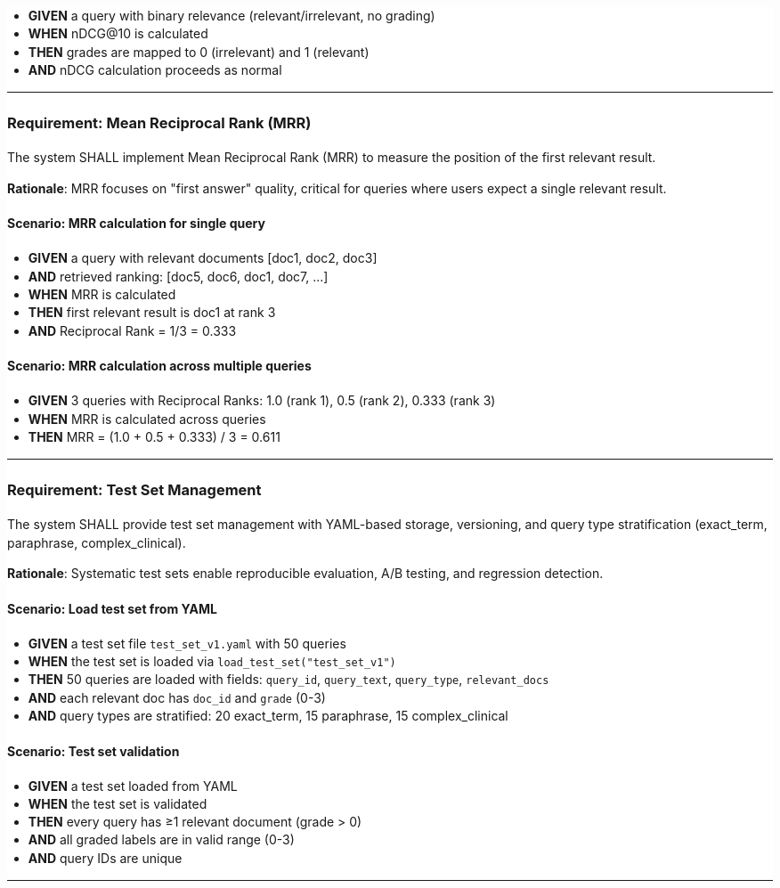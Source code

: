 - **GIVEN** a query with binary relevance (relevant/irrelevant, no grading)
- **WHEN** nDCG@10 is calculated
- **THEN** grades are mapped to 0 (irrelevant) and 1 (relevant)
- **AND** nDCG calculation proceeds as normal

---

### Requirement: Mean Reciprocal Rank (MRR)

The system SHALL implement Mean Reciprocal Rank (MRR) to measure the position of the first relevant result.

**Rationale**: MRR focuses on "first answer" quality, critical for queries where users expect a single relevant result.

#### Scenario: MRR calculation for single query

- **GIVEN** a query with relevant documents [doc1, doc2, doc3]
- **AND** retrieved ranking: [doc5, doc6, doc1, doc7, ...]
- **WHEN** MRR is calculated
- **THEN** first relevant result is doc1 at rank 3
- **AND** Reciprocal Rank = 1/3 = 0.333

#### Scenario: MRR calculation across multiple queries

- **GIVEN** 3 queries with Reciprocal Ranks: 1.0 (rank 1), 0.5 (rank 2), 0.333 (rank 3)
- **WHEN** MRR is calculated across queries
- **THEN** MRR = (1.0 + 0.5 + 0.333) / 3 = 0.611

---

### Requirement: Test Set Management

The system SHALL provide test set management with YAML-based storage, versioning, and query type stratification (exact_term, paraphrase, complex_clinical).

**Rationale**: Systematic test sets enable reproducible evaluation, A/B testing, and regression detection.

#### Scenario: Load test set from YAML

- **GIVEN** a test set file `test_set_v1.yaml` with 50 queries
- **WHEN** the test set is loaded via `load_test_set("test_set_v1")`
- **THEN** 50 queries are loaded with fields: `query_id`, `query_text`, `query_type`, `relevant_docs`
- **AND** each relevant doc has `doc_id` and `grade` (0-3)
- **AND** query types are stratified: 20 exact_term, 15 paraphrase, 15 complex_clinical

#### Scenario: Test set validation

- **GIVEN** a test set loaded from YAML
- **WHEN** the test set is validated
- **THEN** every query has ≥1 relevant document (grade > 0)
- **AND** all graded labels are in valid range (0-3)
- **AND** query IDs are unique

---